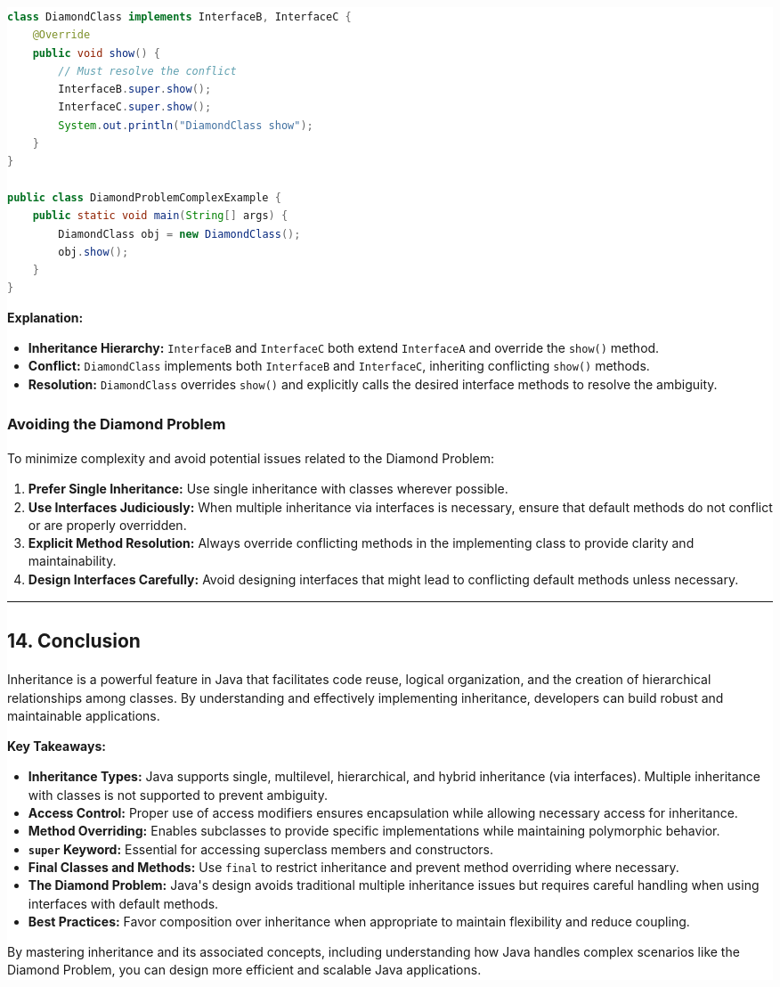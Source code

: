 ```java
class DiamondClass implements InterfaceB, InterfaceC {
    @Override
    public void show() {
        // Must resolve the conflict
        InterfaceB.super.show();
        InterfaceC.super.show();
        System.out.println("DiamondClass show");
    }
}

public class DiamondProblemComplexExample {
    public static void main(String[] args) {
        DiamondClass obj = new DiamondClass();
        obj.show();
    }
}
```

**Explanation:**

- **Inheritance Hierarchy:** `InterfaceB` and `InterfaceC` both extend `InterfaceA` and override the `show()` method.
- **Conflict:** `DiamondClass` implements both `InterfaceB` and `InterfaceC`, inheriting conflicting `show()` methods.
- **Resolution:** `DiamondClass` overrides `show()` and explicitly calls the desired interface methods to resolve the ambiguity.

### Avoiding the Diamond Problem

To minimize complexity and avoid potential issues related to the Diamond Problem:

1. **Prefer Single Inheritance:** Use single inheritance with classes wherever possible.
2. **Use Interfaces Judiciously:** When multiple inheritance via interfaces is necessary, ensure that default methods do not conflict or are properly overridden.
3. **Explicit Method Resolution:** Always override conflicting methods in the implementing class to provide clarity and maintainability.
4. **Design Interfaces Carefully:** Avoid designing interfaces that might lead to conflicting default methods unless necessary.

---

## 14. Conclusion

Inheritance is a powerful feature in Java that facilitates code reuse, logical organization, and the creation of hierarchical relationships among classes. By understanding and effectively implementing inheritance, developers can build robust and maintainable applications.

**Key Takeaways:**

- **Inheritance Types:** Java supports single, multilevel, hierarchical, and hybrid inheritance (via interfaces). Multiple inheritance with classes is not supported to prevent ambiguity.
- **Access Control:** Proper use of access modifiers ensures encapsulation while allowing necessary access for inheritance.
- **Method Overriding:** Enables subclasses to provide specific implementations while maintaining polymorphic behavior.
- **`super` Keyword:** Essential for accessing superclass members and constructors.
- **Final Classes and Methods:** Use `final` to restrict inheritance and prevent method overriding where necessary.
- **The Diamond Problem:** Java's design avoids traditional multiple inheritance issues but requires careful handling when using interfaces with default methods.
- **Best Practices:** Favor composition over inheritance when appropriate to maintain flexibility and reduce coupling.

By mastering inheritance and its associated concepts, including understanding how Java handles complex scenarios like the Diamond Problem, you can design more efficient and scalable Java applications.